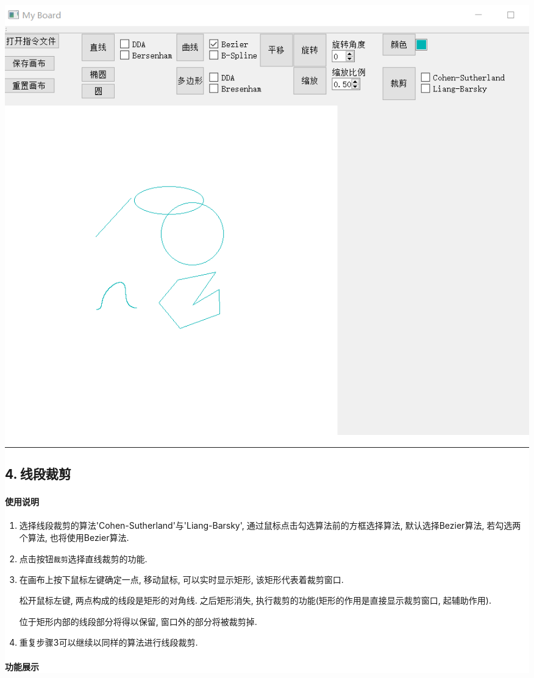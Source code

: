 ![图元缩放](picture/图元缩放/缩放后.png "图元缩放后")

---

## 4. <a name='-1'></a>线段裁剪
#### 使用说明
1. 选择线段裁剪的算法'Cohen-Sutherland'与'Liang-Barsky', 通过鼠标点击勾选算法前的方框选择算法, 默认选择Bezier算法, 若勾选两个算法, 也将使用Bezier算法.
2. 点击按钮`裁剪`选择直线裁剪的功能.
3. 在画布上按下鼠标左键确定一点, 移动鼠标, 可以实时显示矩形, 该矩形代表着裁剪窗口. 
   
   松开鼠标左键, 两点构成的线段是矩形的对角线. 之后矩形消失, 执行裁剪的功能(矩形的作用是直接显示裁剪窗口, 起辅助作用). 
   
   位于矩形内部的线段部分将得以保留, 窗口外的部分将被裁剪掉.
4. 重复步骤3可以继续以同样的算法进行线段裁剪.
#### 功能展示